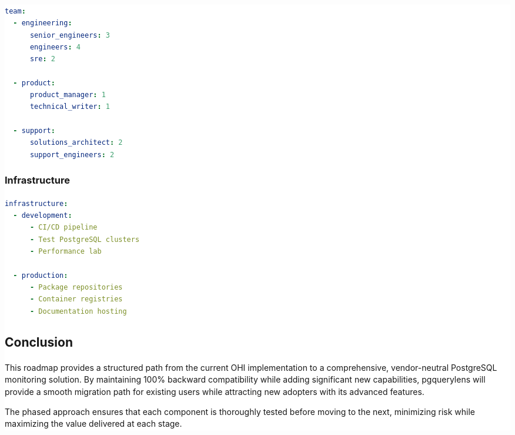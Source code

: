 ```yaml
team:
  - engineering:
      senior_engineers: 3
      engineers: 4
      sre: 2
      
  - product:
      product_manager: 1
      technical_writer: 1
      
  - support:
      solutions_architect: 2
      support_engineers: 2
```

### Infrastructure

```yaml
infrastructure:
  - development:
      - CI/CD pipeline
      - Test PostgreSQL clusters
      - Performance lab
      
  - production:
      - Package repositories
      - Container registries
      - Documentation hosting
```

## Conclusion

This roadmap provides a structured path from the current OHI implementation to a comprehensive, vendor-neutral PostgreSQL monitoring solution. By maintaining 100% backward compatibility while adding significant new capabilities, pgquerylens will provide a smooth migration path for existing users while attracting new adopters with its advanced features.

The phased approach ensures that each component is thoroughly tested before moving to the next, minimizing risk while maximizing the value delivered at each stage.